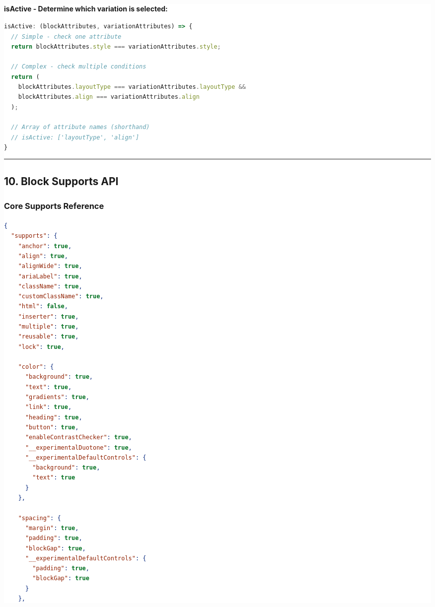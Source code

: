 **isActive - Determine which variation is selected:**

```javascript
isActive: (blockAttributes, variationAttributes) => {
  // Simple - check one attribute
  return blockAttributes.style === variationAttributes.style;

  // Complex - check multiple conditions
  return (
    blockAttributes.layoutType === variationAttributes.layoutType &&
    blockAttributes.align === variationAttributes.align
  );

  // Array of attribute names (shorthand)
  // isActive: ['layoutType', 'align']
}
```

---

## 10. Block Supports API

### Core Supports Reference

```json
{
  "supports": {
    "anchor": true,
    "align": true,
    "alignWide": true,
    "ariaLabel": true,
    "className": true,
    "customClassName": true,
    "html": false,
    "inserter": true,
    "multiple": true,
    "reusable": true,
    "lock": true,

    "color": {
      "background": true,
      "text": true,
      "gradients": true,
      "link": true,
      "heading": true,
      "button": true,
      "enableContrastChecker": true,
      "__experimentalDuotone": true,
      "__experimentalDefaultControls": {
        "background": true,
        "text": true
      }
    },

    "spacing": {
      "margin": true,
      "padding": true,
      "blockGap": true,
      "__experimentalDefaultControls": {
        "padding": true,
        "blockGap": true
      }
    },

```